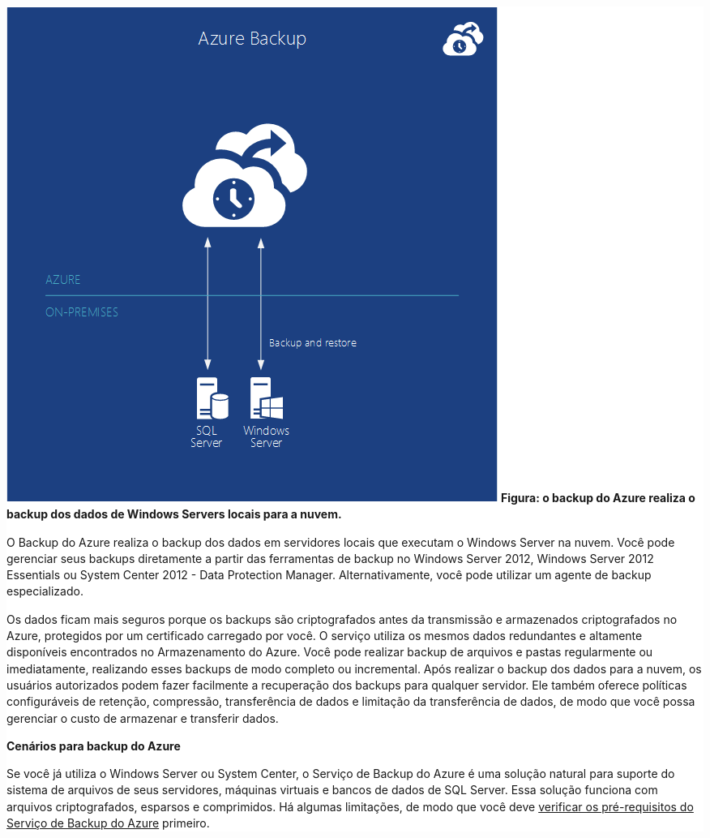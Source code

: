 ![Serviço de Backup do Azure](./media/intro-to-azure/AzureBackupIntroNew.png) **Figura: o backup do Azure realiza o backup dos dados de Windows Servers locais para a nuvem.**

O Backup do Azure realiza o backup dos dados em servidores locais que executam o Windows Server na nuvem. Você pode gerenciar seus backups diretamente a partir das ferramentas de backup no Windows Server 2012, Windows Server 2012 Essentials ou System Center 2012 - Data Protection Manager. Alternativamente, você pode utilizar um agente de backup especializado.

Os dados ficam mais seguros porque os backups são criptografados antes da transmissão e armazenados criptografados no Azure, protegidos por um certificado carregado por você. O serviço utiliza os mesmos dados redundantes e altamente disponíveis encontrados no Armazenamento do Azure. Você pode realizar backup de arquivos e pastas regularmente ou imediatamente, realizando esses backups de modo completo ou incremental. Após realizar o backup dos dados para a nuvem, os usuários autorizados podem fazer facilmente a recuperação dos backups para qualquer servidor. Ele também oferece políticas configuráveis de retenção, compressão, transferência de dados e limitação da transferência de dados, de modo que você possa gerenciar o custo de armazenar e transferir dados.

**Cenários para backup do Azure**

Se você já utiliza o Windows Server ou System Center, o Serviço de Backup do Azure é uma solução natural para suporte do sistema de arquivos de seus servidores, máquinas virtuais e bancos de dados de SQL Server. Essa solução funciona com arquivos criptografados, esparsos e comprimidos. Há algumas limitações, de modo que você deve [verificar os pré-requisitos do Serviço de Backup do Azure](http://technet.microsoft.com/library/dn296608.aspx) primeiro.
